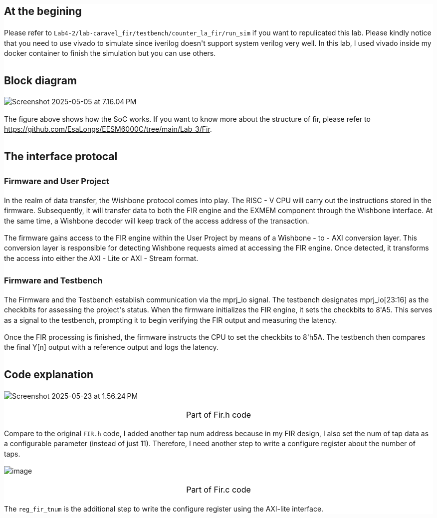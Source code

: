 ## At the begining
Please refer to `Lab4-2/lab-caravel_fir/testbench/counter_la_fir/run_sim` if you want to repulicated this lab. Please kindly notice that you need to use vivado to simulate since iverilog doesn't support system verilog very well. In this lab, I used vivado inside my docker container to finish the simulation but you can use others.

## Block diagram
![Screenshot 2025-05-05 at 7.16.04 PM](https://hackmd.io/_uploads/SkrqRfIlge.png)

The figure above shows how the SoC works. If you want to know more about the structure of fir, please refer to https://github.com/EsaLongs/EESM6000C/tree/main/Lab_3/Fir.

## The interface protocal

### Firmware and User Project
In the realm of data transfer, the Wishbone protocol comes into play. The RISC - V CPU will carry out the instructions stored in the firmware. Subsequently, it will transfer data to both the FIR engine and the EXMEM component through the Wishbone interface. At the same time, a Wishbone decoder will keep track of the access address of the transaction.

The firmware gains access to the FIR engine within the User Project by means of a Wishbone - to - AXI conversion layer. This conversion layer is responsible for detecting Wishbone requests aimed at accessing the FIR engine. Once detected, it transforms the access into either the AXI - Lite or AXI - Stream format.

### Firmware and Testbench
The Firmware and the Testbench establish communication via the mprj_io signal. The testbench designates mprj_io[23:16] as the checkbits for assessing the project's status. When the firmware initializes the FIR engine, it sets the checkbits to 8'A5. This serves as a signal to the testbench, prompting it to begin verifying the FIR output and measuring the latency.

Once the FIR processing is finished, the firmware instructs the CPU to set the checkbits to 8'h5A. The testbench then compares the final Y[n] output with a reference output and logs the latency.

## Code explanation
![Screenshot 2025-05-23 at 1.56.24 PM](https://hackmd.io/_uploads/HJB70YpZxl.png)


<p style="text-align:center; color:black; font-size:16px;">Part of Fir.h code</p>

Compare to the original `FIR.h` code, I added another tap num address because in my FIR design, I also set the num of tap data as a configurable parameter (instead of just 11). Therefore, I need another step to write a configure register about the number of taps.

![image](https://hackmd.io/_uploads/SJOTqF6-le.png)

<p style="text-align:center; color:black; font-size:16px;">Part of Fir.c code</p>

The `reg_fir_tnum` is the additional step to write the configure register using the AXI-lite interface.
